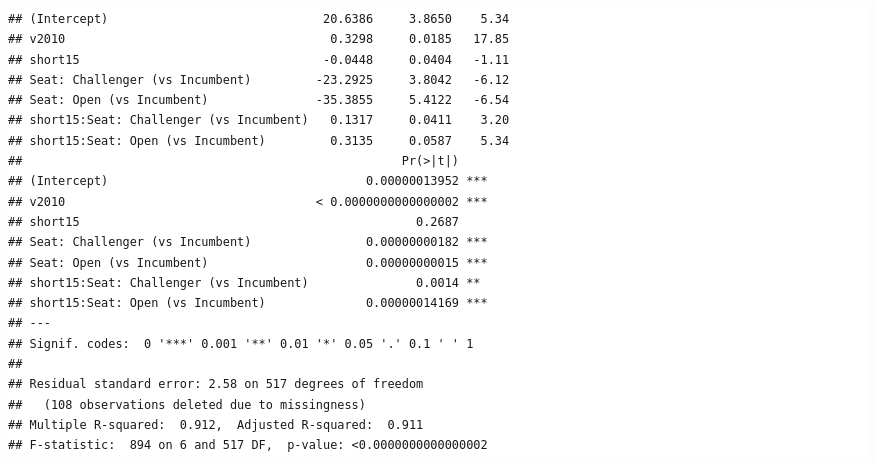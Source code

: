     ## (Intercept)                              20.6386     3.8650    5.34
    ## v2010                                     0.3298     0.0185   17.85
    ## short15                                  -0.0448     0.0404   -1.11
    ## Seat: Challenger (vs Incumbent)         -23.2925     3.8042   -6.12
    ## Seat: Open (vs Incumbent)               -35.3855     5.4122   -6.54
    ## short15:Seat: Challenger (vs Incumbent)   0.1317     0.0411    3.20
    ## short15:Seat: Open (vs Incumbent)         0.3135     0.0587    5.34
    ##                                                     Pr(>|t|)    
    ## (Intercept)                                    0.00000013952 ***
    ## v2010                                   < 0.0000000000000002 ***
    ## short15                                               0.2687    
    ## Seat: Challenger (vs Incumbent)                0.00000000182 ***
    ## Seat: Open (vs Incumbent)                      0.00000000015 ***
    ## short15:Seat: Challenger (vs Incumbent)               0.0014 ** 
    ## short15:Seat: Open (vs Incumbent)              0.00000014169 ***
    ## ---
    ## Signif. codes:  0 '***' 0.001 '**' 0.01 '*' 0.05 '.' 0.1 ' ' 1
    ## 
    ## Residual standard error: 2.58 on 517 degrees of freedom
    ##   (108 observations deleted due to missingness)
    ## Multiple R-squared:  0.912,  Adjusted R-squared:  0.911 
    ## F-statistic:  894 on 6 and 517 DF,  p-value: <0.0000000000000002
